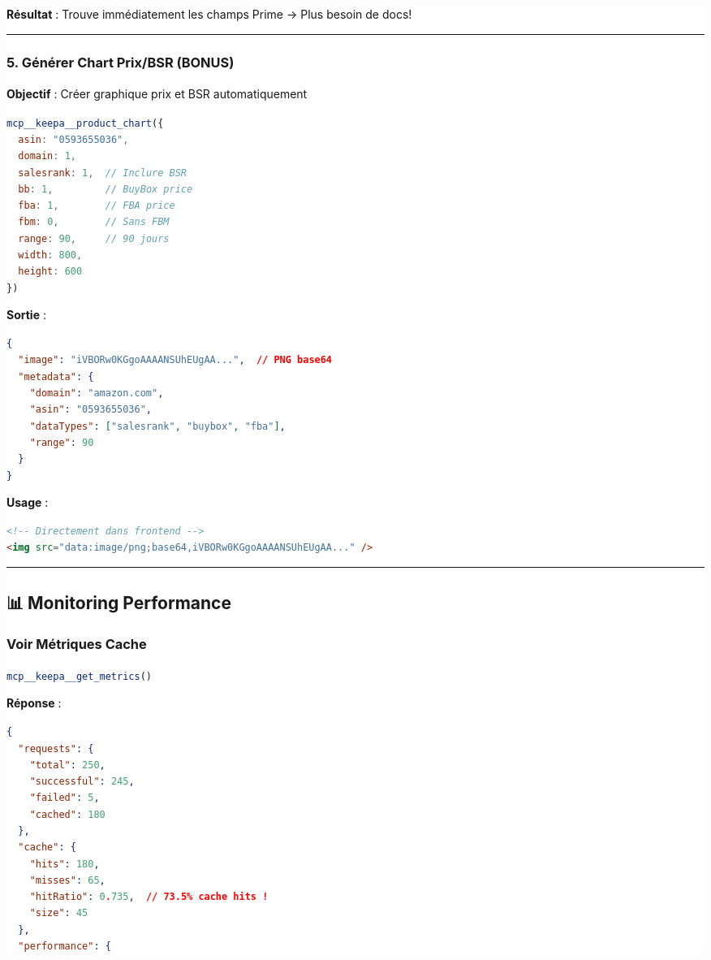 **Résultat** : Trouve immédiatement les champs Prime → Plus besoin de docs!

---

### 5. **Générer Chart Prix/BSR (BONUS)**

**Objectif** : Créer graphique prix et BSR automatiquement

```javascript
mcp__keepa__product_chart({
  asin: "0593655036",
  domain: 1,
  salesrank: 1,  // Inclure BSR
  bb: 1,         // BuyBox price
  fba: 1,        // FBA price
  fbm: 0,        // Sans FBM
  range: 90,     // 90 jours
  width: 800,
  height: 600
})
```

**Sortie** :
```json
{
  "image": "iVBORw0KGgoAAAANSUhEUgAA...",  // PNG base64
  "metadata": {
    "domain": "amazon.com",
    "asin": "0593655036",
    "dataTypes": ["salesrank", "buybox", "fba"],
    "range": 90
  }
}
```

**Usage** :
```html
<!-- Directement dans frontend -->
<img src="data:image/png;base64,iVBORw0KGgoAAAANSUhEUgAA..." />
```

---

## 📊 Monitoring Performance

### Voir Métriques Cache

```javascript
mcp__keepa__get_metrics()
```

**Réponse** :
```json
{
  "requests": {
    "total": 250,
    "successful": 245,
    "failed": 5,
    "cached": 180
  },
  "cache": {
    "hits": 180,
    "misses": 65,
    "hitRatio": 0.735,  // 73.5% cache hits !
    "size": 45
  },
  "performance": {
```